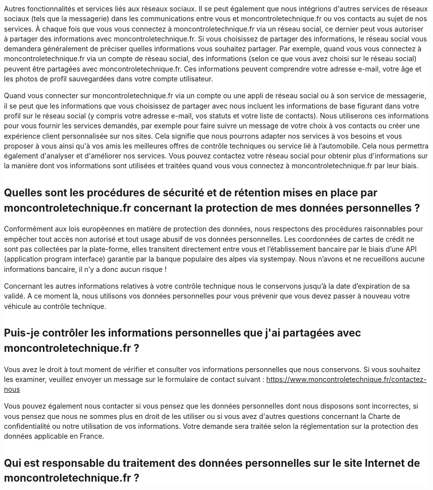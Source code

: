 Autres fonctionnalités et services liés aux réseaux sociaux. Il se peut également que nous intégrions d'autres services de réseaux sociaux (tels que la messagerie) dans les communications entre vous et moncontroletechnique.fr ou vos contacts au sujet de nos services. À chaque fois que vous vous connectez à moncontroletechnique.fr via un réseau social, ce dernier peut vous autoriser à partager des informations avec moncontroletechnique.fr. Si vous choisissez de partager des informations, le réseau social vous demandera généralement de préciser quelles informations vous souhaitez partager. Par exemple, quand vous vous connectez à moncontroletechnique.fr via un compte de réseau social, des informations (selon ce que vous avez choisi sur le réseau social) peuvent être partagées avec moncontroletechnique.fr. Ces informations peuvent comprendre votre adresse e-mail, votre âge et les photos de profil sauvegardées dans votre compte utilisateur.

Quand vous connecter sur moncontroletechnique.fr via un compte ou une appli de réseau social ou à son service de messagerie, il se peut que les informations que vous choisissez de partager avec nous incluent les informations de base figurant dans votre profil sur le réseau social (y compris votre adresse e-mail, vos statuts et votre liste de contacts). Nous utiliserons ces informations pour vous fournir les services demandés, par exemple pour faire suivre un message de votre choix à vos contacts ou créer une expérience client personnalisée sur nos sites. Cela signifie que nous pourrons adapter nos services à vos besoins et vous proposer à vous ainsi qu'à vos amis les meilleures offres de contrôle techniques ou service lié à l’automobile. Cela nous permettra également d'analyser et d'améliorer nos services. Vous pouvez contactez votre réseau social pour obtenir plus d'informations sur la manière dont vos informations sont utilisées et traitées quand vous vous connectez à moncontroletechnique.fr par leur biais.

**Quelles sont les procédures de sécurité et de rétention mises en place par moncontroletechnique.fr concernant la protection de mes données personnelles ?**
-------------------------------------------------------------------------------------------------------------------------------------------------------------

Conformément aux lois européennes en matière de protection des données, nous respectons des procédures raisonnables pour empêcher tout accès non autorisé et tout usage abusif de vos données personnelles. Les coordonnées de cartes de crédit ne sont pas collectées par la plate-forme, elles transitent directement entre vous et l’établissement bancaire par le biais d’une API (application program interface) garantie par la banque populaire des alpes via systempay. Nous n’avons et ne recueillons aucune informations bancaire, il n’y a donc aucun risque !

Concernant les autres informations relatives à votre contrôle technique nous le conservons jusqu’à la date d’expiration de sa validé. A ce moment là, nous utilisons vos données personnelles pour vous prévenir que vous devez passer à nouveau votre véhicule au contrôle technique.

**Puis-je contrôler les informations personnelles que j'ai partagées avec moncontroletechnique.fr ?**
-----------------------------------------------------------------------------------------------------

Vous avez le droit à tout moment de vérifier et consulter vos informations personnelles que nous conservons. Si vous souhaitez les examiner, veuillez envoyer un message sur le formulaire de contact suivant : https://www.moncontroletechnique.fr/contactez-nous

Vous pouvez également nous contacter si vous pensez que les données personnelles dont nous disposons sont incorrectes, si vous pensez que nous ne sommes plus en droit de les utiliser ou si vous avez d'autres questions concernant la Charte de confidentialité ou notre utilisation de vos informations. Votre demande sera traitée selon la réglementation sur la protection des données applicable en France.

**Qui est responsable du traitement des données personnelles sur le site Internet de moncontroletechnique.fr ?**
----------------------------------------------------------------------------------------------------------------
